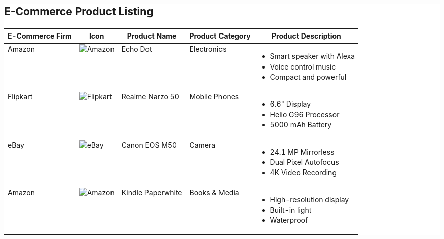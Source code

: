   <h2>E-Commerce Product Listing</h2>

  <table>
    <thead>
      <tr>
        <th>E-Commerce Firm</th>
        <th>Icon</th>
        <th>Product Name</th>
        <th>Product Category</th>
        <th>Product Description</th>
      </tr>
    </thead>
    <tbody>
      <tr>
        <td>Amazon</td>
        <td><img class="icon" src="https://upload.wikimedia.org/wikipedia/commons/a/a9/Amazon_logo.svg" alt="Amazon"></td>
        <td>Echo Dot</td>
        <td class="category">Electronics</td>
        <td>
          <ul>
            <li>Smart speaker with Alexa</li>
            <li>Voice control music</li>
            <li>Compact and powerful</li>
          </ul>
        </td>
      </tr>
      <tr>
        <td>Flipkart</td>
        <td><img class="icon" src="https://upload.wikimedia.org/wikipedia/commons/0/05/Flipkart_logo.png" alt="Flipkart"></td>
        <td>Realme Narzo 50</td>
        <td class="category">Mobile Phones</td>
        <td>
          <ul>
            <li>6.6" Display</li>
            <li>Helio G96 Processor</li>
            <li>5000 mAh Battery</li>
          </ul>
        </td>
      </tr>
      <tr>
        <td>eBay</td>
        <td><img class="icon" src="https://upload.wikimedia.org/wikipedia/commons/1/1b/EBay_logo.svg" alt="eBay"></td>
        <td>Canon EOS M50</td>
        <td class="category">Camera</td>
        <td>
          <ul>
            <li>24.1 MP Mirrorless</li>
            <li>Dual Pixel Autofocus</li>
            <li>4K Video Recording</li>
          </ul>
        </td>
      </tr>
      <tr>
        <td>Amazon</td>
        <td><img class="icon" src="https://upload.wikimedia.org/wikipedia/commons/a/a9/Amazon_logo.svg" alt="Amazon"></td>
        <td>Kindle Paperwhite</td>
        <td class="category">Books & Media</td>
        <td>
          <ul>
            <li>High-resolution display</li>
            <li>Built-in light</li>
            <li>Waterproof</li>